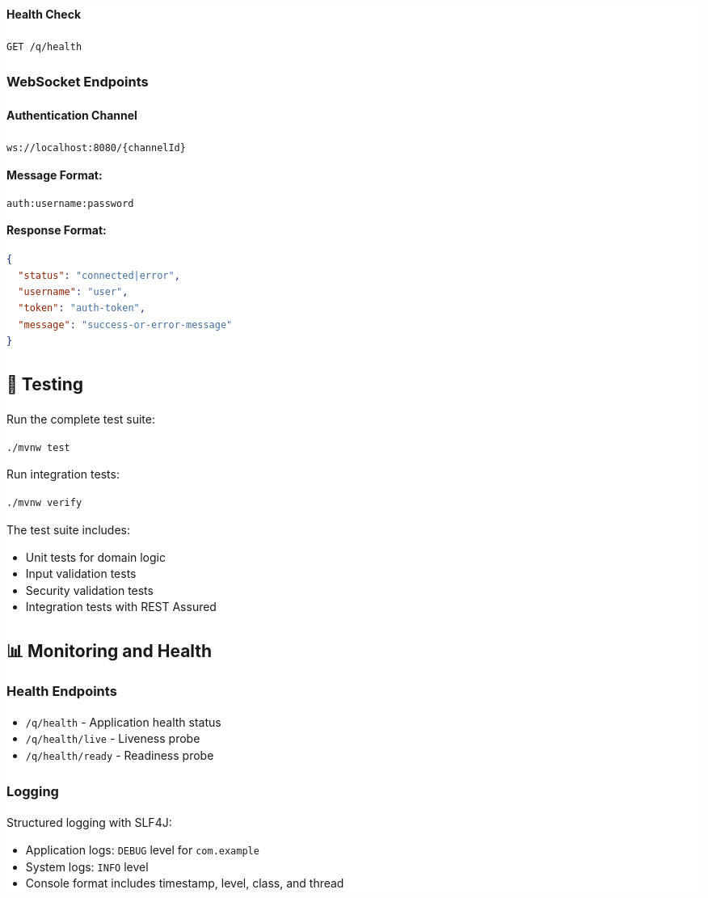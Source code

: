 #### Health Check
```http
GET /q/health
```

### WebSocket Endpoints

#### Authentication Channel
```
ws://localhost:8080/{channelId}
```

**Message Format:**
```
auth:username:password
```

**Response Format:**
```json
{
  "status": "connected|error",
  "username": "user",
  "token": "auth-token",
  "message": "success-or-error-message"
}
```

## 🧪 Testing

Run the complete test suite:
```bash
./mvnw test
```

Run integration tests:
```bash
./mvnw verify
```

The test suite includes:
- Unit tests for domain logic
- Input validation tests
- Security validation tests
- Integration tests with REST Assured

## 📊 Monitoring and Health

### Health Endpoints
- `/q/health` - Application health status
- `/q/health/live` - Liveness probe
- `/q/health/ready` - Readiness probe

### Logging
Structured logging with SLF4J:
- Application logs: `DEBUG` level for `com.example`
- System logs: `INFO` level
- Console format includes timestamp, level, class, and thread
